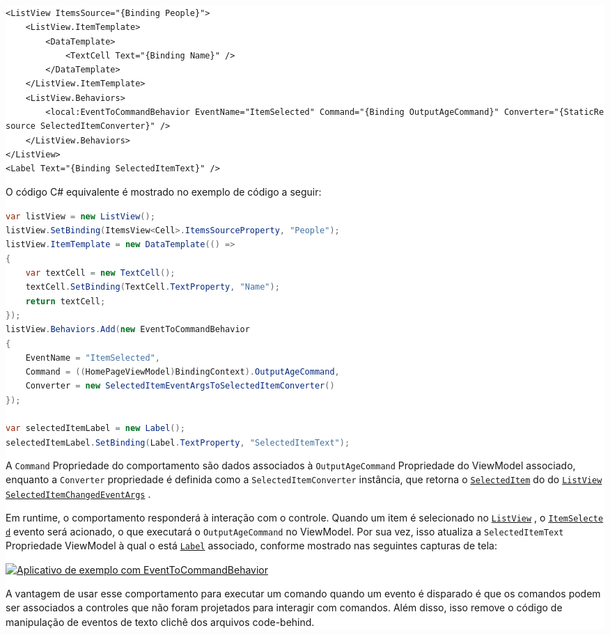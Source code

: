 ```xaml
<ListView ItemsSource="{Binding People}">
    <ListView.ItemTemplate>
        <DataTemplate>
            <TextCell Text="{Binding Name}" />
        </DataTemplate>
    </ListView.ItemTemplate>
    <ListView.Behaviors>
        <local:EventToCommandBehavior EventName="ItemSelected" Command="{Binding OutputAgeCommand}" Converter="{StaticResource SelectedItemConverter}" />
    </ListView.Behaviors>
</ListView>
<Label Text="{Binding SelectedItemText}" />
```

O código C# equivalente é mostrado no exemplo de código a seguir:

```csharp
var listView = new ListView();
listView.SetBinding(ItemsView<Cell>.ItemsSourceProperty, "People");
listView.ItemTemplate = new DataTemplate(() =>
{
    var textCell = new TextCell();
    textCell.SetBinding(TextCell.TextProperty, "Name");
    return textCell;
});
listView.Behaviors.Add(new EventToCommandBehavior
{
    EventName = "ItemSelected",
    Command = ((HomePageViewModel)BindingContext).OutputAgeCommand,
    Converter = new SelectedItemEventArgsToSelectedItemConverter()
});

var selectedItemLabel = new Label();
selectedItemLabel.SetBinding(Label.TextProperty, "SelectedItemText");
```

A `Command` Propriedade do comportamento são dados associados à `OutputAgeCommand` Propriedade do ViewModel associado, enquanto a `Converter` propriedade é definida como a `SelectedItemConverter` instância, que retorna o [`SelectedItem`](xref:Xamarin.Forms.ListView.SelectedItem) do do [`ListView`](xref:Xamarin.Forms.ListView) [`SelectedItemChangedEventArgs`](xref:Xamarin.Forms.SelectedItemChangedEventArgs) .

Em runtime, o comportamento responderá à interação com o controle. Quando um item é selecionado no [`ListView`](xref:Xamarin.Forms.ListView) , o [`ItemSelected`](xref:Xamarin.Forms.ListView.ItemSelected) evento será acionado, o que executará o `OutputAgeCommand` no ViewModel. Por sua vez, isso atualiza a `SelectedItemText` Propriedade ViewModel à qual o está [`Label`](xref:Xamarin.Forms.Label) associado, conforme mostrado nas seguintes capturas de tela:

[![Aplicativo de exemplo com EventToCommandBehavior](event-to-command-behavior-images/screenshots-sml.png)](event-to-command-behavior-images/screenshots.png#lightbox "Aplicativo de exemplo com EventToCommandBehavior")

A vantagem de usar esse comportamento para executar um comando quando um evento é disparado é que os comandos podem ser associados a controles que não foram projetados para interagir com comandos. Além disso, isso remove o código de manipulação de eventos de texto clichê dos arquivos code-behind.
